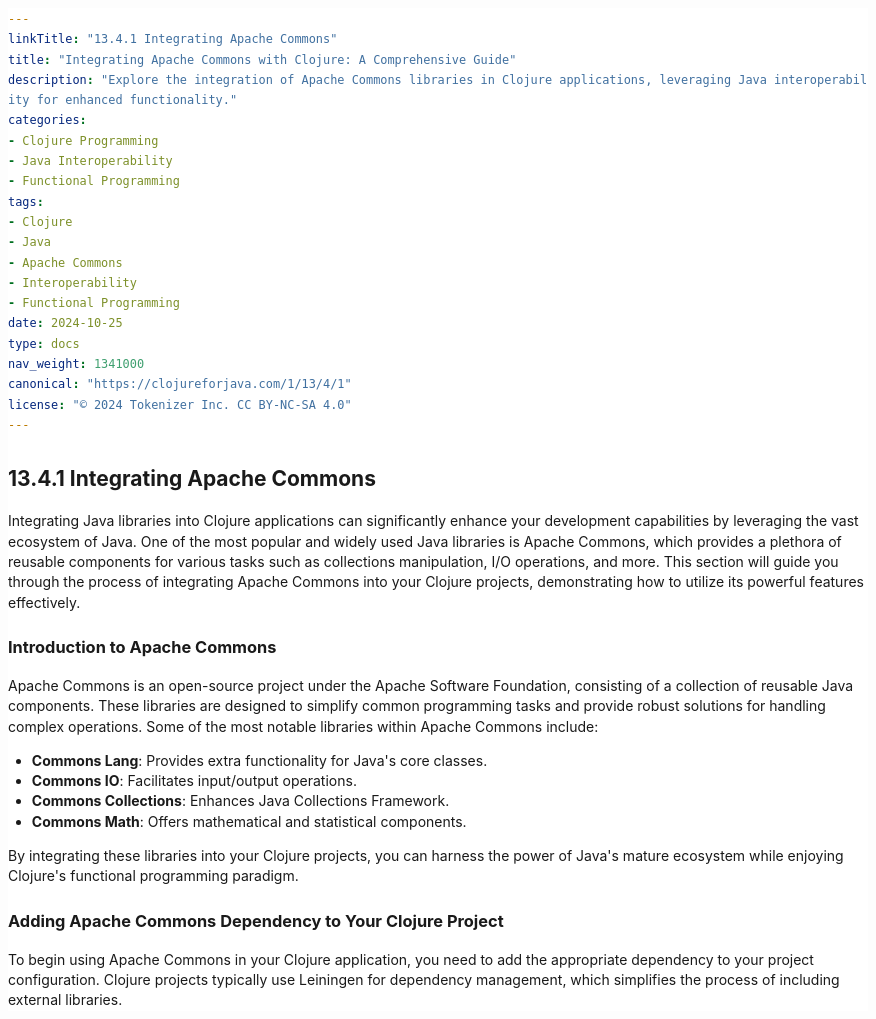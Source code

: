 ```yaml
---
linkTitle: "13.4.1 Integrating Apache Commons"
title: "Integrating Apache Commons with Clojure: A Comprehensive Guide"
description: "Explore the integration of Apache Commons libraries in Clojure applications, leveraging Java interoperability for enhanced functionality."
categories:
- Clojure Programming
- Java Interoperability
- Functional Programming
tags:
- Clojure
- Java
- Apache Commons
- Interoperability
- Functional Programming
date: 2024-10-25
type: docs
nav_weight: 1341000
canonical: "https://clojureforjava.com/1/13/4/1"
license: "© 2024 Tokenizer Inc. CC BY-NC-SA 4.0"
---
```


## 13.4.1 Integrating Apache Commons

Integrating Java libraries into Clojure applications can significantly enhance your development capabilities by leveraging the vast ecosystem of Java. One of the most popular and widely used Java libraries is Apache Commons, which provides a plethora of reusable components for various tasks such as collections manipulation, I/O operations, and more. This section will guide you through the process of integrating Apache Commons into your Clojure projects, demonstrating how to utilize its powerful features effectively.

### Introduction to Apache Commons

Apache Commons is an open-source project under the Apache Software Foundation, consisting of a collection of reusable Java components. These libraries are designed to simplify common programming tasks and provide robust solutions for handling complex operations. Some of the most notable libraries within Apache Commons include:

- **Commons Lang**: Provides extra functionality for Java's core classes.
- **Commons IO**: Facilitates input/output operations.
- **Commons Collections**: Enhances Java Collections Framework.
- **Commons Math**: Offers mathematical and statistical components.

By integrating these libraries into your Clojure projects, you can harness the power of Java's mature ecosystem while enjoying Clojure's functional programming paradigm.

### Adding Apache Commons Dependency to Your Clojure Project

To begin using Apache Commons in your Clojure application, you need to add the appropriate dependency to your project configuration. Clojure projects typically use Leiningen for dependency management, which simplifies the process of including external libraries.
